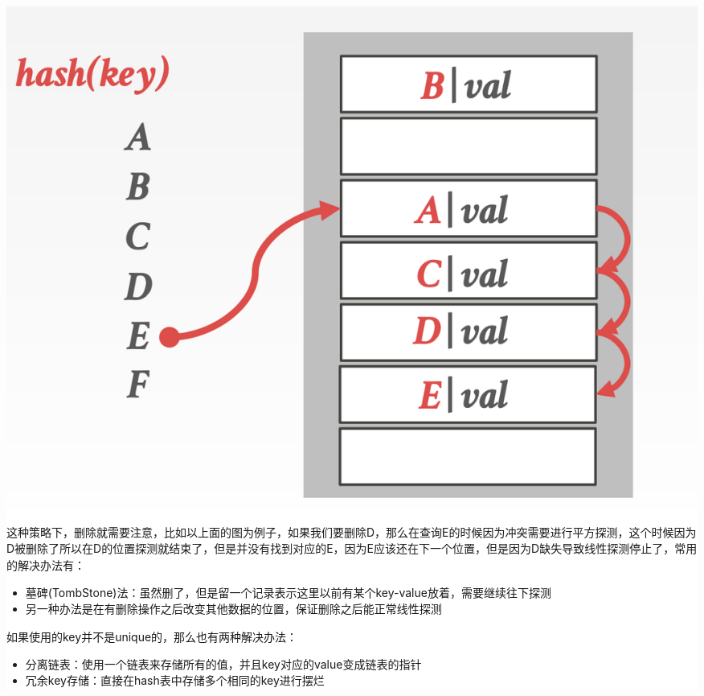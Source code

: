 ![image-20211015001117634](static/image-20211015001117634.png)

这种策略下，删除就需要注意，比如以上面的图为例子，如果我们要删除D，那么在查询E的时候因为冲突需要进行平方探测，这个时候因为D被删除了所以在D的位置探测就结束了，但是并没有找到对应的E，因为E应该还在下一个位置，但是因为D缺失导致线性探测停止了，常用的解决办法有：

- 墓碑(TombStone)法：虽然删了，但是留一个记录表示这里以前有某个key-value放着，需要继续往下探测
- 另一种办法是在有删除操作之后改变其他数据的位置，保证删除之后能正常线性探测

如果使用的key并不是unique的，那么也有两种解决办法：

- 分离链表：使用一个链表来存储所有的值，并且key对应的value变成链表的指针
- 冗余key存储：直接在hash表中存储多个相同的key进行摆烂

